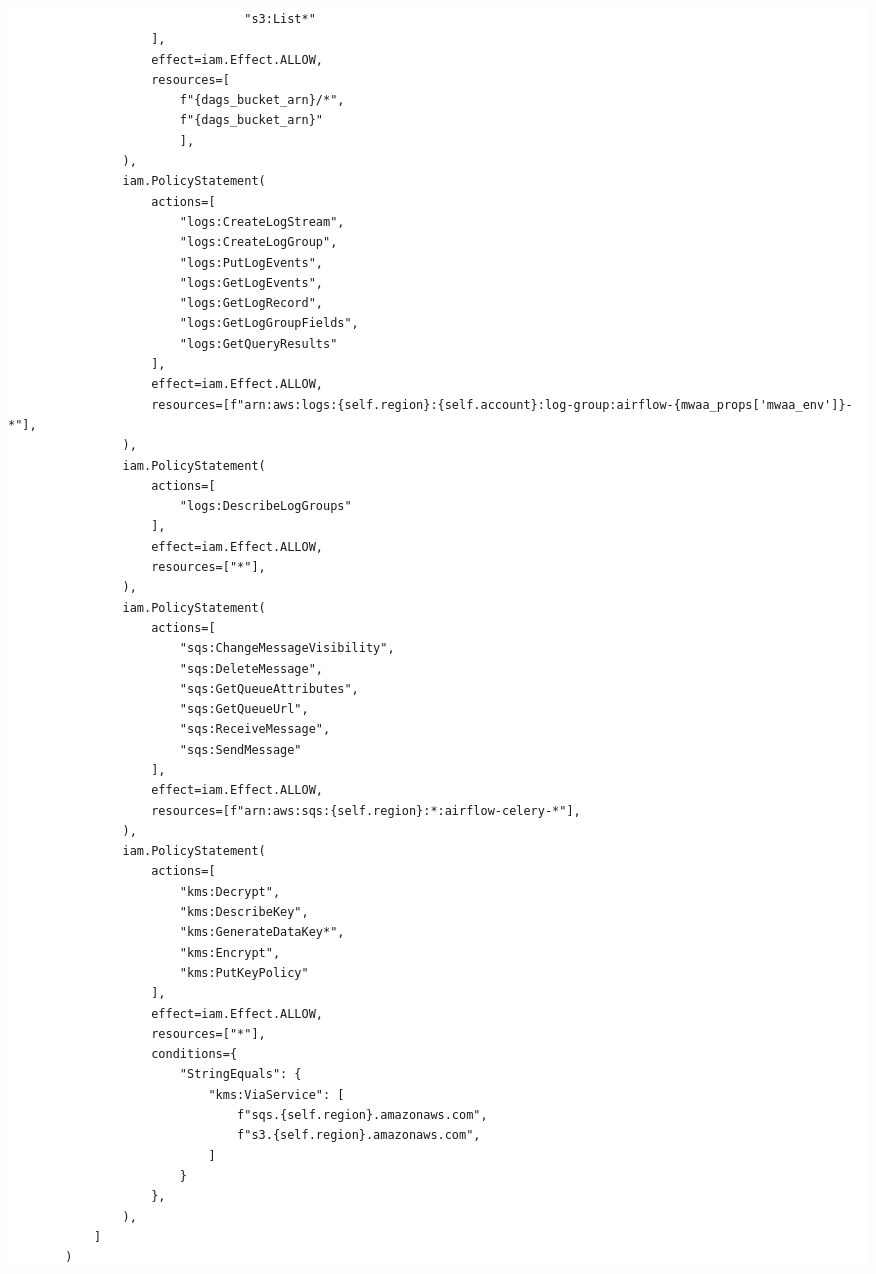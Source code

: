 ```
                				 "s3:List*"
                    ],
                    effect=iam.Effect.ALLOW,
                    resources=[
                        f"{dags_bucket_arn}/*",
                        f"{dags_bucket_arn}"
                        ],
                ),
                iam.PolicyStatement(
                    actions=[
                        "logs:CreateLogStream",
                        "logs:CreateLogGroup",
                        "logs:PutLogEvents",
                        "logs:GetLogEvents",
                        "logs:GetLogRecord",
                        "logs:GetLogGroupFields",
                        "logs:GetQueryResults"
                    ],
                    effect=iam.Effect.ALLOW,
                    resources=[f"arn:aws:logs:{self.region}:{self.account}:log-group:airflow-{mwaa_props['mwaa_env']}-*"],
                ),
                iam.PolicyStatement(
                    actions=[
                        "logs:DescribeLogGroups"
                    ],
                    effect=iam.Effect.ALLOW,
                    resources=["*"],
                ),
                iam.PolicyStatement(
                    actions=[
                        "sqs:ChangeMessageVisibility",
                        "sqs:DeleteMessage",
                        "sqs:GetQueueAttributes",
                        "sqs:GetQueueUrl",
                        "sqs:ReceiveMessage",
                        "sqs:SendMessage"
                    ],
                    effect=iam.Effect.ALLOW,
                    resources=[f"arn:aws:sqs:{self.region}:*:airflow-celery-*"],
                ),
                iam.PolicyStatement(
                    actions=[
                        "kms:Decrypt",
                        "kms:DescribeKey",
                        "kms:GenerateDataKey*",
                        "kms:Encrypt",
                        "kms:PutKeyPolicy"
                    ],
                    effect=iam.Effect.ALLOW,
                    resources=["*"],
                    conditions={
                        "StringEquals": {
                            "kms:ViaService": [
                                f"sqs.{self.region}.amazonaws.com",
                                f"s3.{self.region}.amazonaws.com",
                            ]
                        }
                    },
                ),
            ]
        )

```